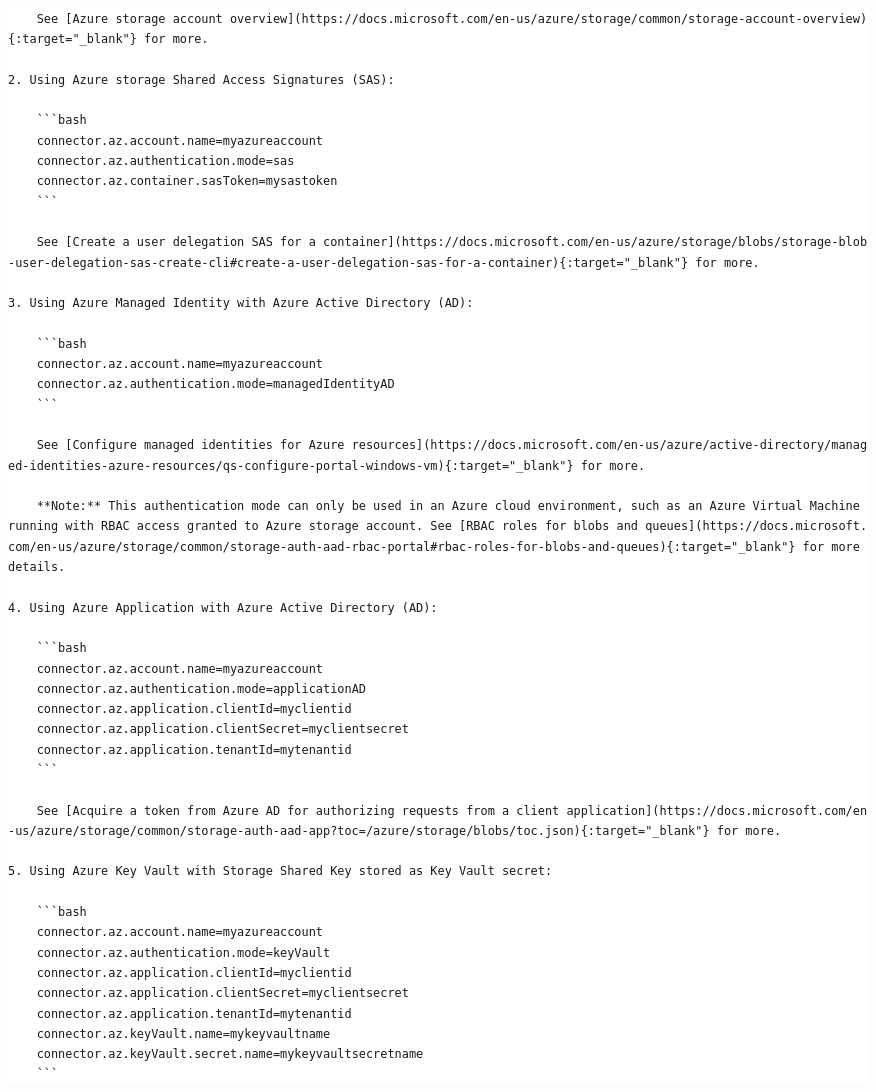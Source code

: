         See [Azure storage account overview](https://docs.microsoft.com/en-us/azure/storage/common/storage-account-overview){:target="_blank"} for more.

    2. Using Azure storage Shared Access Signatures (SAS):

        ```bash
        connector.az.account.name=myazureaccount
        connector.az.authentication.mode=sas
        connector.az.container.sasToken=mysastoken
        ```

        See [Create a user delegation SAS for a container](https://docs.microsoft.com/en-us/azure/storage/blobs/storage-blob-user-delegation-sas-create-cli#create-a-user-delegation-sas-for-a-container){:target="_blank"} for more.

    3. Using Azure Managed Identity with Azure Active Directory (AD):

        ```bash
        connector.az.account.name=myazureaccount
        connector.az.authentication.mode=managedIdentityAD
        ```

        See [Configure managed identities for Azure resources](https://docs.microsoft.com/en-us/azure/active-directory/managed-identities-azure-resources/qs-configure-portal-windows-vm){:target="_blank"} for more.

        **Note:** This authentication mode can only be used in an Azure cloud environment, such as an Azure Virtual Machine running with RBAC access granted to Azure storage account. See [RBAC roles for blobs and queues](https://docs.microsoft.com/en-us/azure/storage/common/storage-auth-aad-rbac-portal#rbac-roles-for-blobs-and-queues){:target="_blank"} for more details.

    4. Using Azure Application with Azure Active Directory (AD):

        ```bash
        connector.az.account.name=myazureaccount
        connector.az.authentication.mode=applicationAD
        connector.az.application.clientId=myclientid
        connector.az.application.clientSecret=myclientsecret
        connector.az.application.tenantId=mytenantid
        ```

        See [Acquire a token from Azure AD for authorizing requests from a client application](https://docs.microsoft.com/en-us/azure/storage/common/storage-auth-aad-app?toc=/azure/storage/blobs/toc.json){:target="_blank"} for more.

    5. Using Azure Key Vault with Storage Shared Key stored as Key Vault secret:

        ```bash
        connector.az.account.name=myazureaccount
        connector.az.authentication.mode=keyVault
        connector.az.application.clientId=myclientid
        connector.az.application.clientSecret=myclientsecret
        connector.az.application.tenantId=mytenantid
        connector.az.keyVault.name=mykeyvaultname
        connector.az.keyVault.secret.name=mykeyvaultsecretname
        ```
